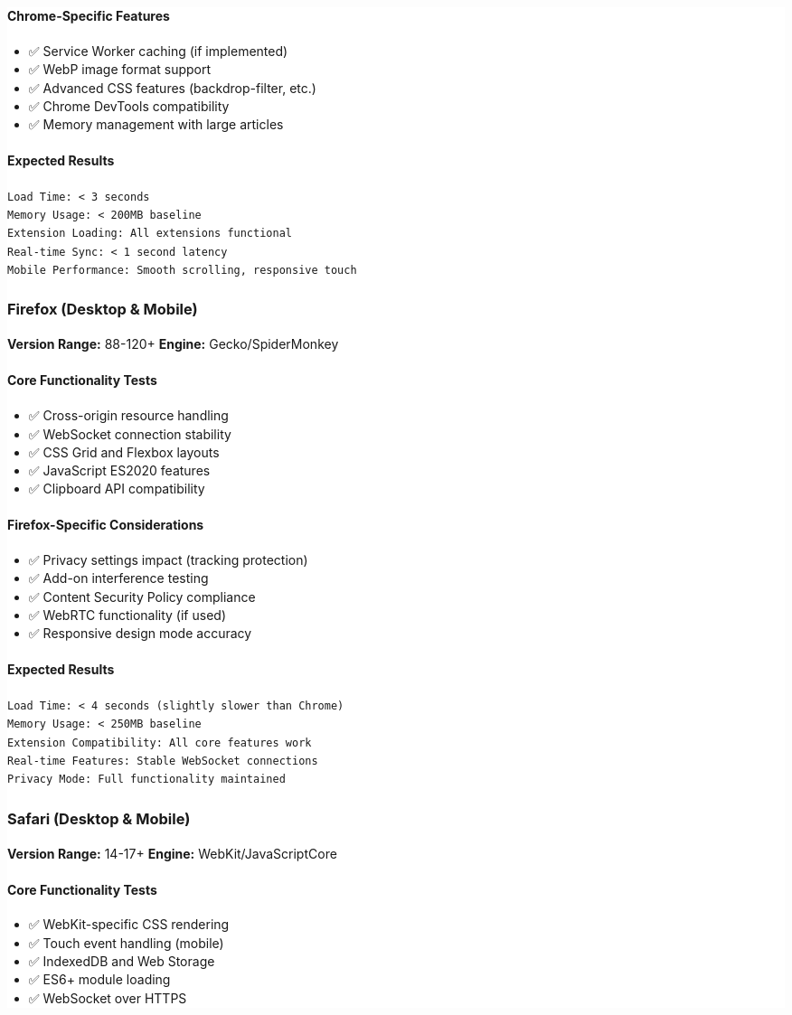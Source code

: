 #### Chrome-Specific Features
- ✅ Service Worker caching (if implemented)
- ✅ WebP image format support
- ✅ Advanced CSS features (backdrop-filter, etc.)
- ✅ Chrome DevTools compatibility
- ✅ Memory management with large articles

#### Expected Results
```
Load Time: < 3 seconds
Memory Usage: < 200MB baseline
Extension Loading: All extensions functional
Real-time Sync: < 1 second latency
Mobile Performance: Smooth scrolling, responsive touch
```

### Firefox (Desktop & Mobile)
**Version Range:** 88-120+
**Engine:** Gecko/SpiderMonkey

#### Core Functionality Tests
- ✅ Cross-origin resource handling
- ✅ WebSocket connection stability
- ✅ CSS Grid and Flexbox layouts
- ✅ JavaScript ES2020 features
- ✅ Clipboard API compatibility

#### Firefox-Specific Considerations
- ✅ Privacy settings impact (tracking protection)
- ✅ Add-on interference testing
- ✅ Content Security Policy compliance
- ✅ WebRTC functionality (if used)
- ✅ Responsive design mode accuracy

#### Expected Results
```
Load Time: < 4 seconds (slightly slower than Chrome)
Memory Usage: < 250MB baseline
Extension Compatibility: All core features work
Real-time Features: Stable WebSocket connections
Privacy Mode: Full functionality maintained
```

### Safari (Desktop & Mobile)
**Version Range:** 14-17+
**Engine:** WebKit/JavaScriptCore

#### Core Functionality Tests
- ✅ WebKit-specific CSS rendering
- ✅ Touch event handling (mobile)
- ✅ IndexedDB and Web Storage
- ✅ ES6+ module loading
- ✅ WebSocket over HTTPS

